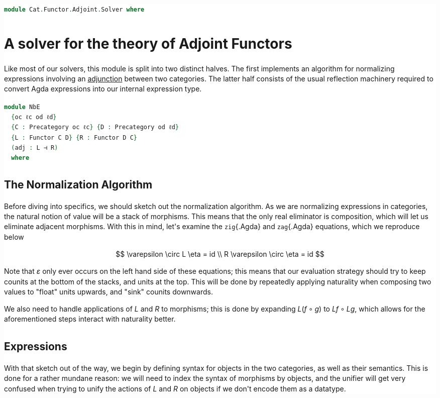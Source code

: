 

```agda
module Cat.Functor.Adjoint.Solver where
```

# A solver for the theory of Adjoint Functors

Like most of our solvers, this module is split into two distinct halves.
The first implements an algorithm for normalizing expressions involving
an [adjunction] between two categories. The latter half consists of the
usual reflection machinery required to convert Agda expressions into
our internal expression type.

[adjunction]: Cat.Functor.Adjoint.html

```agda
module NbE
  {oc ℓc od ℓd}
  {C : Precategory oc ℓc} {D : Precategory od ℓd}
  {L : Functor C D} {R : Functor D C}
  (adj : L ⊣ R)
  where
```



## The Normalization Algorithm

Before diving into specifics, we should sketch out the normalization
algorithm. As we are normalizing expressions in categories, the natural
notion of value will be a stack of morphisms. This means that the only
real eliminator is composition, which will let us eliminate adjacent
morphisms. With this in mind, let's examine the `zig`{.Agda} and `zag`{.Agda}
equations, which we reproduce below

$$
\varepsilon \circ L \eta = id \\
R \varepsilon \circ \eta = id
$$


Note that $\varepsilon$ only ever occurs on the left hand side of these
equations; this means that our evaluation strategy should try to keep
counits at the bottom of the stacks, and units at the top. This will
be done by repeatedly applying naturality when composing two values
to "float" units upwards, and "sink" counits downwards.

We also need to handle applications of $L$ and $R$ to morphisms; this
is done by expanding $L (f \circ g)$ to $L f \circ L g$, which allows
for the aforementioned steps interact with naturality better.

## Expressions

With that sketch out of the way, we begin by defining syntax for objects
in the two categories, as well as their semantics. This is done for a
rather mundane reason: we will need to index the syntax of morphisms by
objects, and the unifier will get very confused when trying to unify the
actions of $L$ and $R$ on objects if we don't encode them as a datatype.
